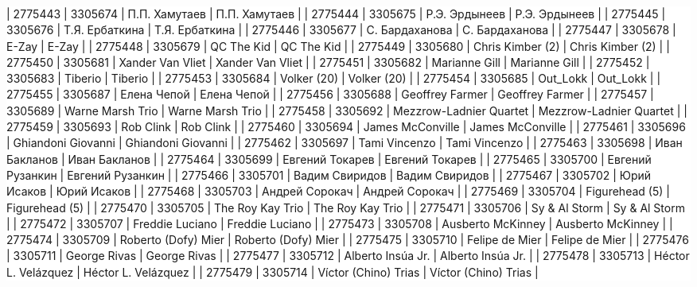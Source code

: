 | 2775443 | 3305674 | П.П. Хамутаев | П.П. Хамутаев |
| 2775444 | 3305675 | Р.Э. Эрдынеев | Р.Э. Эрдынеев |
| 2775445 | 3305676 | Т.Я. Ербаткина | Т.Я. Ербаткина |
| 2775446 | 3305677 | С. Бардаханова | С. Бардаханова |
| 2775447 | 3305678 | E-Zay | E-Zay |
| 2775448 | 3305679 | QC The Kid | QC The Kid |
| 2775449 | 3305680 | Chris Kimber (2) | Chris Kimber (2) |
| 2775450 | 3305681 | Xander Van Vliet | Xander Van Vliet |
| 2775451 | 3305682 | Marianne Gill | Marianne Gill |
| 2775452 | 3305683 | Tiberio | Tiberio |
| 2775453 | 3305684 | Volker (20) | Volker (20) |
| 2775454 | 3305685 | Out_Lokk | Out_Lokk |
| 2775455 | 3305687 | Елена Чепой | Елена Чепой |
| 2775456 | 3305688 | Geoffrey Farmer | Geoffrey Farmer |
| 2775457 | 3305689 | Warne Marsh Trio | Warne Marsh Trio |
| 2775458 | 3305692 | Mezzrow-Ladnier Quartet | Mezzrow-Ladnier Quartet |
| 2775459 | 3305693 | Rob Clink | Rob Clink |
| 2775460 | 3305694 | James McConville | James McConville |
| 2775461 | 3305696 | Ghiandoni Giovanni | Ghiandoni Giovanni |
| 2775462 | 3305697 | Tami Vincenzo | Tami Vincenzo |
| 2775463 | 3305698 | Иван Бакланов | Иван Бакланов |
| 2775464 | 3305699 | Евгений Токарев | Евгений Токарев |
| 2775465 | 3305700 | Евгений Рузанкин | Евгений Рузанкин |
| 2775466 | 3305701 | Вадим Свиридов | Вадим Свиридов |
| 2775467 | 3305702 | Юрий Исаков | Юрий Исаков |
| 2775468 | 3305703 | Андрей Сорокач | Андрей Сорокач |
| 2775469 | 3305704 | Figurehead (5) | Figurehead (5) |
| 2775470 | 3305705 | The Roy Kay Trio | The Roy Kay Trio |
| 2775471 | 3305706 | Sy & Al Storm | Sy & Al Storm |
| 2775472 | 3305707 | Freddie Luciano | Freddie Luciano |
| 2775473 | 3305708 | Ausberto McKinney | Ausberto McKinney |
| 2775474 | 3305709 | Roberto (Dofy) Mier | Roberto (Dofy) Mier |
| 2775475 | 3305710 | Felipe de Mier | Felipe de Mier |
| 2775476 | 3305711 | George Rivas | George Rivas |
| 2775477 | 3305712 | Alberto Insúa Jr. | Alberto Insúa Jr. |
| 2775478 | 3305713 | Héctor L. Velázquez | Héctor L. Velázquez |
| 2775479 | 3305714 | Víctor (Chino) Trias | Víctor (Chino) Trias |